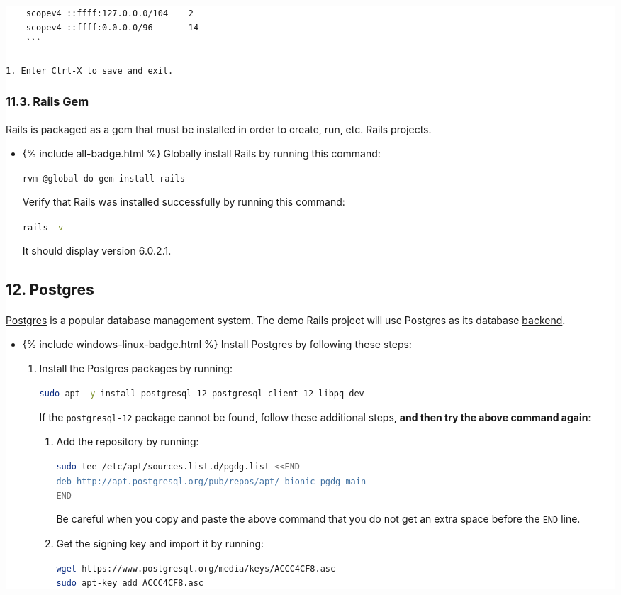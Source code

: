         scopev4 ::ffff:127.0.0.0/104    2
        scopev4 ::ffff:0.0.0.0/96       14
        ```

    1. Enter Ctrl-X to save and exit.

### 11.3. Rails Gem

Rails is packaged as a gem that must be installed in order to create, run, etc. Rails projects.

- {% include all-badge.html %} Globally install Rails by running this command:

    ```bash
    rvm @global do gem install rails
    ```

    Verify that Rails was installed successfully by running this command:

    ```bash
    rails -v
    ```

    It should display version 6.0.2.1.

## 12. Postgres

[Postgres](https://en.wikipedia.org/wiki/PostgreSQL) is a popular database management system. The demo Rails project will use Postgres as its database [backend](https://en.wikipedia.org/wiki/Front_and_back_ends).

- {% include windows-linux-badge.html %} Install Postgres by following these steps:

    1. Install the Postgres packages by running:

        ```bash
        sudo apt -y install postgresql-12 postgresql-client-12 libpq-dev
        ```

        If the `postgresql-12` package cannot be found, follow these additional steps, **and then try the above command again**:

        1. Add the repository by running:

            ```bash
            sudo tee /etc/apt/sources.list.d/pgdg.list <<END
            deb http://apt.postgresql.org/pub/repos/apt/ bionic-pgdg main
            END
            ```

            Be careful when you copy and paste the above command that you do not get an extra space before the `END` line.

        1. Get the signing key and import it by running:

            ```bash
            wget https://www.postgresql.org/media/keys/ACCC4CF8.asc
            sudo apt-key add ACCC4CF8.asc
            ```
